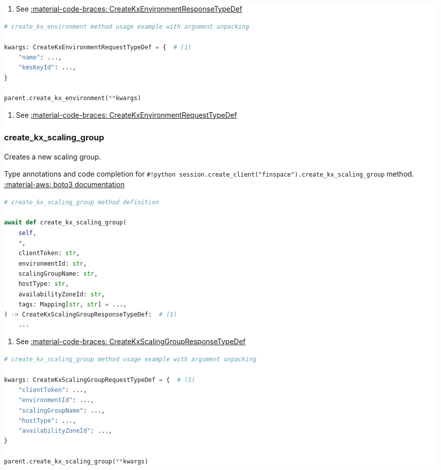 1. See [:material-code-braces: CreateKxEnvironmentResponseTypeDef](./type_defs.md#createkxenvironmentresponsetypedef) 


```python
# create_kx_environment method usage example with argument unpacking

kwargs: CreateKxEnvironmentRequestTypeDef = {  # (1)
    "name": ...,
    "kmsKeyId": ...,
}

parent.create_kx_environment(**kwargs)
```

1. See [:material-code-braces: CreateKxEnvironmentRequestTypeDef](./type_defs.md#createkxenvironmentrequesttypedef) 

### create\_kx\_scaling\_group

Creates a new scaling group.

Type annotations and code completion for `#!python session.create_client("finspace").create_kx_scaling_group` method.
[:material-aws: boto3 documentation](https://boto3.amazonaws.com/v1/documentation/api/latest/reference/services/finspace/client/create_kx_scaling_group.html)

```python
# create_kx_scaling_group method definition

await def create_kx_scaling_group(
    self,
    *,
    clientToken: str,
    environmentId: str,
    scalingGroupName: str,
    hostType: str,
    availabilityZoneId: str,
    tags: Mapping[str, str] = ...,
) -> CreateKxScalingGroupResponseTypeDef:  # (1)
    ...
```

1. See [:material-code-braces: CreateKxScalingGroupResponseTypeDef](./type_defs.md#createkxscalinggroupresponsetypedef) 


```python
# create_kx_scaling_group method usage example with argument unpacking

kwargs: CreateKxScalingGroupRequestTypeDef = {  # (1)
    "clientToken": ...,
    "environmentId": ...,
    "scalingGroupName": ...,
    "hostType": ...,
    "availabilityZoneId": ...,
}

parent.create_kx_scaling_group(**kwargs)
```
